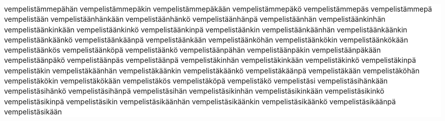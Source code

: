 vempelistämmepähän
vempelistämmepäkin
vempelistämmepäkään
vempelistämmepäkö
vempelistämmepäs
vempelistämmepä
vempelistään
vempelistäänhänkään
vempelistäänhänkö
vempelistäänhänpä
vempelistäänhän
vempelistäänkinhän
vempelistäänkinkään
vempelistäänkinkö
vempelistäänkinpä
vempelistäänkin
vempelistäänkäänhän
vempelistäänkäänkin
vempelistäänkäänkö
vempelistäänkäänpä
vempelistäänkään
vempelistäänköhän
vempelistäänkökin
vempelistäänkökään
vempelistäänkös
vempelistäänköpä
vempelistäänkö
vempelistäänpähän
vempelistäänpäkin
vempelistäänpäkään
vempelistäänpäkö
vempelistäänpäs
vempelistäänpä
vempelistäkinhän
vempelistäkinkään
vempelistäkinkö
vempelistäkinpä
vempelistäkin
vempelistäkäänhän
vempelistäkäänkin
vempelistäkäänkö
vempelistäkäänpä
vempelistäkään
vempelistäköhän
vempelistäkökin
vempelistäkökään
vempelistäkös
vempelistäköpä
vempelistäkö
vempelistäsi
vempelistäsihänkään
vempelistäsihänkö
vempelistäsihänpä
vempelistäsihän
vempelistäsikinhän
vempelistäsikinkään
vempelistäsikinkö
vempelistäsikinpä
vempelistäsikin
vempelistäsikäänhän
vempelistäsikäänkin
vempelistäsikäänkö
vempelistäsikäänpä
vempelistäsikään